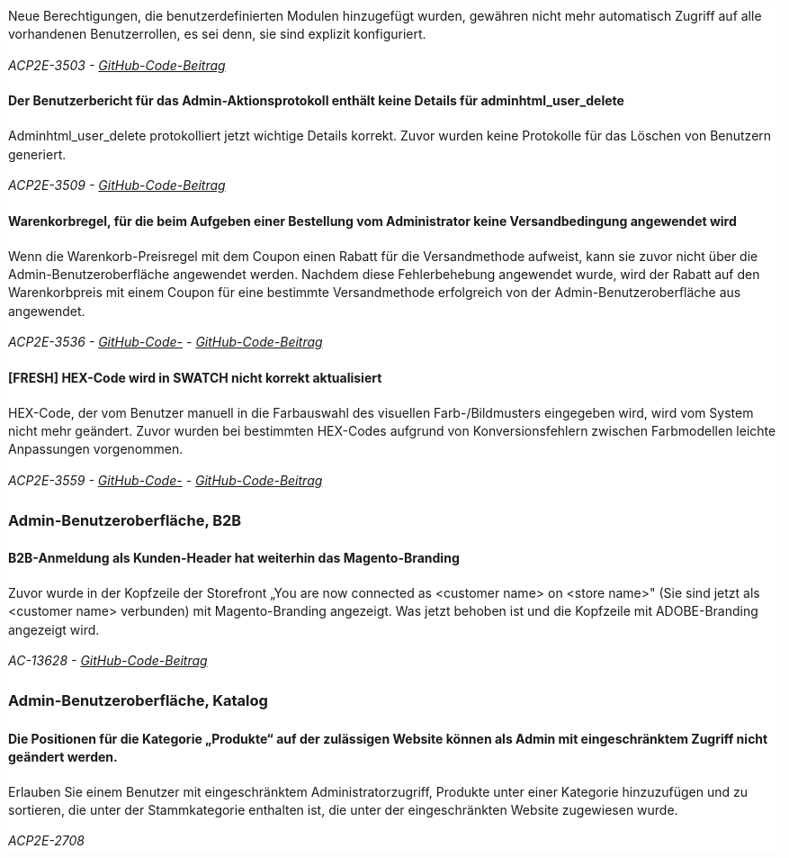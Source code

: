 Neue Berechtigungen, die benutzerdefinierten Modulen hinzugefügt wurden, gewähren nicht mehr automatisch Zugriff auf alle vorhandenen Benutzerrollen, es sei denn, sie sind explizit konfiguriert.

_ACP2E-3503 - [GitHub-Code-Beitrag](https://github.com/magento/magento2/commit/3f12d152)_

#### Der Benutzerbericht für das Admin-Aktionsprotokoll enthält keine Details für adminhtml_user_delete

Adminhtml_user_delete protokolliert jetzt wichtige Details korrekt. Zuvor wurden keine Protokolle für das Löschen von Benutzern generiert.

_ACP2E-3509 - [GitHub-Code-Beitrag](https://github.com/magento/magento2/commit/4de008a9)_

#### Warenkorbregel, für die beim Aufgeben einer Bestellung vom Administrator keine Versandbedingung angewendet wird

Wenn die Warenkorb-Preisregel mit dem Coupon einen Rabatt für die Versandmethode aufweist, kann sie zuvor nicht über die Admin-Benutzeroberfläche angewendet werden. Nachdem diese Fehlerbehebung angewendet wurde, wird der Rabatt auf den Warenkorbpreis mit einem Coupon für eine bestimmte Versandmethode erfolgreich von der Admin-Benutzeroberfläche aus angewendet.

_ACP2E-3536 - [GitHub-Code-](https://github.com/magento/magento2/commit/a52ff98f) - [GitHub-Code-Beitrag](https://github.com/magento/inventory/commit/11ce816b)_

#### [FRESH] HEX-Code wird in SWATCH nicht korrekt aktualisiert

HEX-Code, der vom Benutzer manuell in die Farbauswahl des visuellen Farb-/Bildmusters eingegeben wird, wird vom System nicht mehr geändert. Zuvor wurden bei bestimmten HEX-Codes aufgrund von Konversionsfehlern zwischen Farbmodellen leichte Anpassungen vorgenommen.

_ACP2E-3559 - [GitHub-Code-](https://github.com/magento/magento2/commit/344fce23) - [GitHub-Code-Beitrag](https://github.com/magento/inventory/commit/1ef984c0)_

### Admin-Benutzeroberfläche, B2B

#### B2B-Anmeldung als Kunden-Header hat weiterhin das Magento-Branding

Zuvor wurde in der Kopfzeile der Storefront „You are now connected as &lt;customer name> on &lt;store name>&quot; (Sie sind jetzt als &lt;customer name> verbunden) mit Magento-Branding angezeigt. Was jetzt behoben ist und die Kopfzeile mit ADOBE-Branding angezeigt wird.

_AC-13628 - [GitHub-Code-Beitrag](https://github.com/magento/magento2/commit/96dec499)_

### Admin-Benutzeroberfläche, Katalog

#### Die Positionen für die Kategorie „Produkte“ auf der zulässigen Website können als Admin mit eingeschränktem Zugriff nicht geändert werden.

Erlauben Sie einem Benutzer mit eingeschränktem Administratorzugriff, Produkte unter einer Kategorie hinzuzufügen und zu sortieren, die unter der Stammkategorie enthalten ist, die unter der eingeschränkten Website zugewiesen wurde.

_ACP2E-2708_

